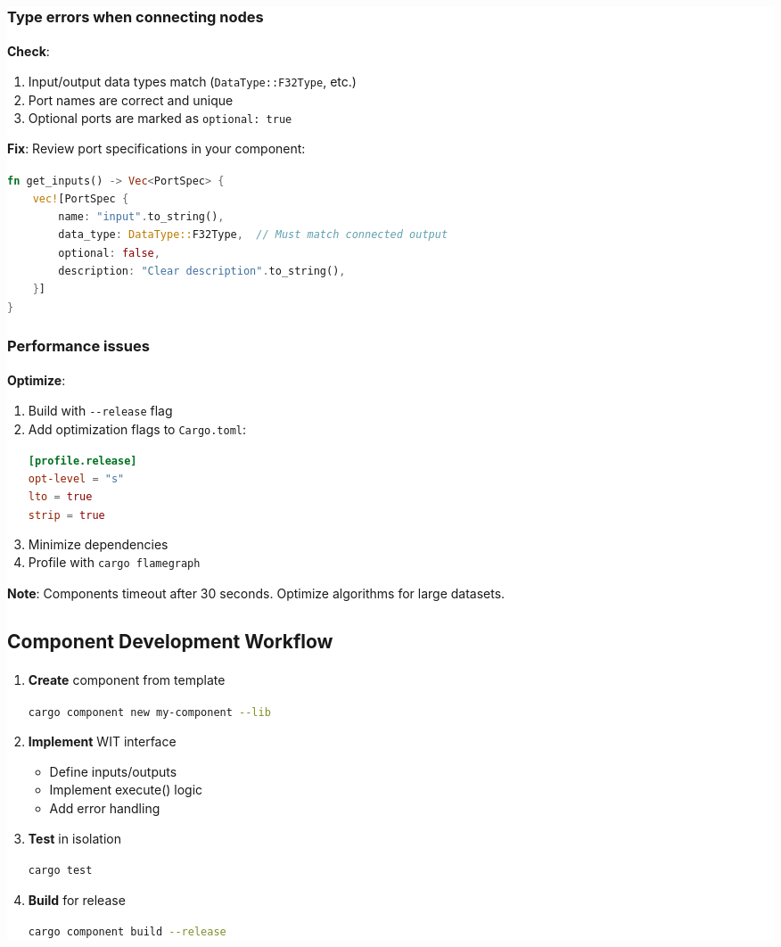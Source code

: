 ### Type errors when connecting nodes

**Check**:
1. Input/output data types match (`DataType::F32Type`, etc.)
2. Port names are correct and unique
3. Optional ports are marked as `optional: true`

**Fix**: Review port specifications in your component:
```rust
fn get_inputs() -> Vec<PortSpec> {
    vec![PortSpec {
        name: "input".to_string(),
        data_type: DataType::F32Type,  // Must match connected output
        optional: false,
        description: "Clear description".to_string(),
    }]
}
```

### Performance issues

**Optimize**:
1. Build with `--release` flag
2. Add optimization flags to `Cargo.toml`:
   ```toml
   [profile.release]
   opt-level = "s"
   lto = true
   strip = true
   ```
3. Minimize dependencies
4. Profile with `cargo flamegraph`

**Note**: Components timeout after 30 seconds. Optimize algorithms for large datasets.

## Component Development Workflow

1. **Create** component from template
   ```bash
   cargo component new my-component --lib
   ```

2. **Implement** WIT interface
   - Define inputs/outputs
   - Implement execute() logic
   - Add error handling

3. **Test** in isolation
   ```bash
   cargo test
   ```

4. **Build** for release
   ```bash
   cargo component build --release
   ```
